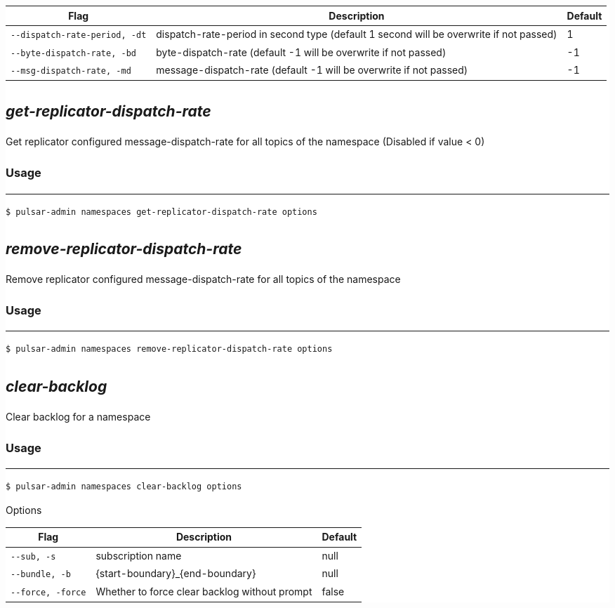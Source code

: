
|Flag|Description|Default|
|---|---|---|
| `--dispatch-rate-period, -dt` | dispatch-rate-period in second type (default 1 second will be overwrite if not passed)|1|
| `--byte-dispatch-rate, -bd` | byte-dispatch-rate (default -1 will be overwrite if not passed)|-1|
| `--msg-dispatch-rate, -md` | message-dispatch-rate (default -1 will be overwrite if not passed)|-1|


## <em>get-replicator-dispatch-rate</em>

Get replicator configured message-dispatch-rate for all topics of the namespace (Disabled if value < 0)

### Usage

------------


```bdocs-tab:example_shell
$ pulsar-admin namespaces get-replicator-dispatch-rate options
```



## <em>remove-replicator-dispatch-rate</em>

Remove replicator configured message-dispatch-rate for all topics of the namespace

### Usage

------------


```bdocs-tab:example_shell
$ pulsar-admin namespaces remove-replicator-dispatch-rate options
```



## <em>clear-backlog</em>

Clear backlog for a namespace

### Usage

------------


```bdocs-tab:example_shell
$ pulsar-admin namespaces clear-backlog options
```

Options


|Flag|Description|Default|
|---|---|---|
| `--sub, -s` | subscription name|null|
| `--bundle, -b` | {start-boundary}_{end-boundary}|null|
| `--force, -force` | Whether to force clear backlog without prompt|false|
